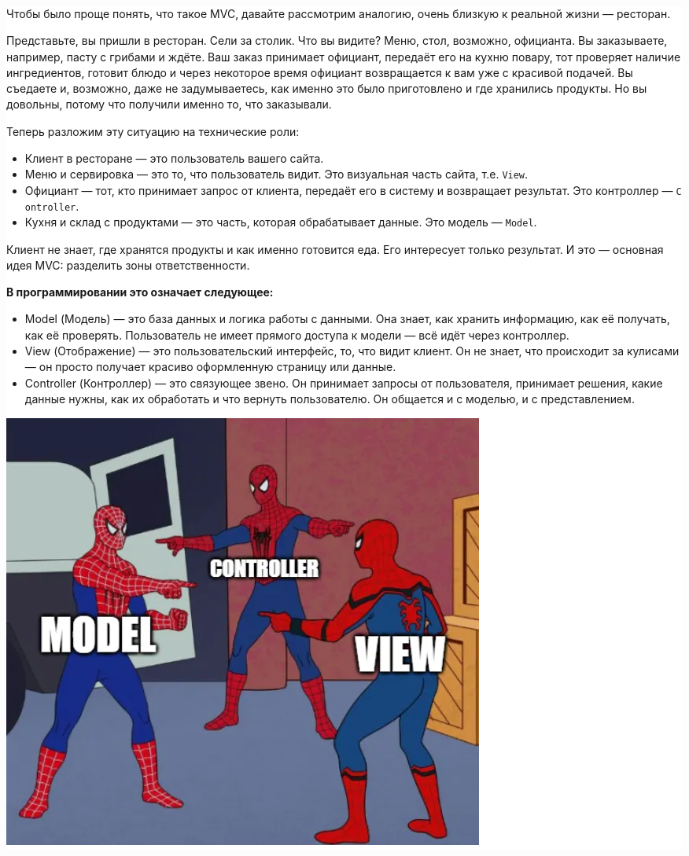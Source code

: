 Чтобы было проще понять, что такое MVC, давайте рассмотрим аналогию, очень близкую к реальной жизни — ресторан.

Представьте, вы пришли в ресторан. Сели за столик. Что вы видите? Меню, стол, возможно, официанта. Вы заказываете, например, пасту с грибами и ждёте. Ваш заказ принимает официант, передаёт его на кухню повару, тот проверяет наличие ингредиентов, готовит блюдо и через некоторое время официант возвращается к вам уже с красивой подачей. Вы съедаете и, возможно, даже не задумываетесь, как именно это было приготовлено и где хранились продукты. Но вы довольны, потому что получили именно то, что заказывали.

Теперь разложим эту ситуацию на технические роли:

- Клиент в ресторане — это пользователь вашего сайта.
- Меню и сервировка — это то, что пользователь видит. Это визуальная часть сайта, т.е. `View`.
- Официант — тот, кто принимает запрос от клиента, передаёт его в систему и возвращает результат. Это контроллер — `Controller`.
- Кухня и склад с продуктами — это часть, которая обрабатывает данные. Это модель — `Model`.

Клиент не знает, где хранятся продукты и как именно готовится еда. Его интересует только результат. И это — основная идея MVC: разделить зоны ответственности.

**В программировании это означает следующее:**

- Model (Модель) — это база данных и логика работы с данными. Она знает, как хранить информацию, как её получать, как её проверять. Пользователь не имеет прямого доступа к модели — всё идёт через контроллер.
- View (Отображение) — это пользовательский интерфейс, то, что видит клиент. Он не знает, что происходит за кулисами — он просто получает красиво оформленную страницу или данные.
- Controller (Контроллер) — это связующее звено. Он принимает запросы от пользователя, принимает решения, какие данные нужны, как их обработать и что вернуть пользователю. Он общается и с моделью, и с представлением.

![](image/MVC_mem.webp)
